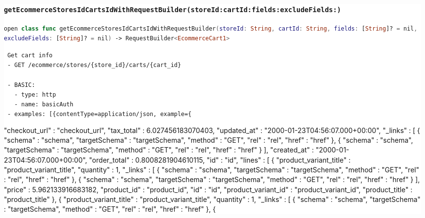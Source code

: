 ### `getEcommerceStoresIdCartsIdWithRequestBuilder(storeId:cartId:fields:excludeFields:)`

```swift
open class func getEcommerceStoresIdCartsIdWithRequestBuilder(storeId: String, cartId: String, fields: [String]? = nil, excludeFields: [String]? = nil) -> RequestBuilder<EcommerceCart1>
```

     Get cart info
     - GET /ecommerce/stores/{store_id}/carts/{cart_id}

     - BASIC:
       - type: http
       - name: basicAuth
     - examples: [{contentType=application/json, example={
  "checkout_url" : "checkout_url",
  "tax_total" : 6.027456183070403,
  "updated_at" : "2000-01-23T04:56:07.000+00:00",
  "_links" : [ {
    "schema" : "schema",
    "targetSchema" : "targetSchema",
    "method" : "GET",
    "rel" : "rel",
    "href" : "href"
  }, {
    "schema" : "schema",
    "targetSchema" : "targetSchema",
    "method" : "GET",
    "rel" : "rel",
    "href" : "href"
  } ],
  "created_at" : "2000-01-23T04:56:07.000+00:00",
  "order_total" : 0.8008281904610115,
  "id" : "id",
  "lines" : [ {
    "product_variant_title" : "product_variant_title",
    "quantity" : 1,
    "_links" : [ {
      "schema" : "schema",
      "targetSchema" : "targetSchema",
      "method" : "GET",
      "rel" : "rel",
      "href" : "href"
    }, {
      "schema" : "schema",
      "targetSchema" : "targetSchema",
      "method" : "GET",
      "rel" : "rel",
      "href" : "href"
    } ],
    "price" : 5.962133916683182,
    "product_id" : "product_id",
    "id" : "id",
    "product_variant_id" : "product_variant_id",
    "product_title" : "product_title"
  }, {
    "product_variant_title" : "product_variant_title",
    "quantity" : 1,
    "_links" : [ {
      "schema" : "schema",
      "targetSchema" : "targetSchema",
      "method" : "GET",
      "rel" : "rel",
      "href" : "href"
    }, {